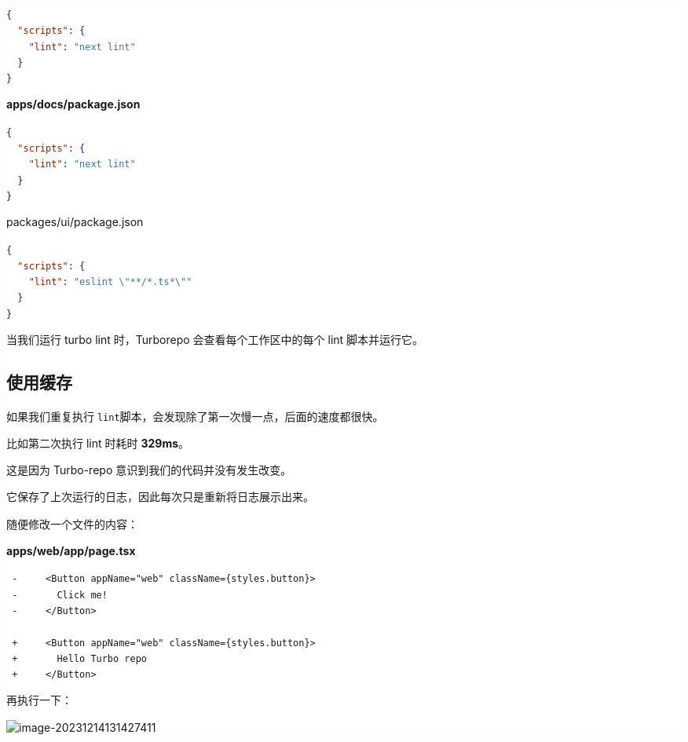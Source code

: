 ```json
{
  "scripts": {
    "lint": "next lint"
  }
}
```

**apps/docs/package.json**

```json
{
  "scripts": {
    "lint": "next lint"
  }
}
```

packages/ui/package.json

```json
{
  "scripts": {
    "lint": "eslint \"**/*.ts*\""
  }
}
```

当我们运行 turbo lint 时，Turborepo 会查看每个工作区中的每个 lint 脚本并运行它。

## 使用缓存

如果我们重复执行 `lint`脚本，会发现除了第一次慢一点，后面的速度都很快。

比如第二次执行 lint 时耗时 **329ms**。

这是因为 Turbo-repo 意识到我们的代码并没有发生改变。

它保存了上次运行的日志，因此每次只是重新将日志展示出来。

随便修改一个文件的内容：

**apps/web/app/page.tsx**

```diff
 -     <Button appName="web" className={styles.button}>
 -       Click me!
 -     </Button>

 +     <Button appName="web" className={styles.button}>
 +       Hello Turbo repo
 +     </Button>
```

再执行一下：

![image-20231214131427411](https://raw.githubusercontent.com/18888628835/image-cloud/main/assets202312141314478.png)
